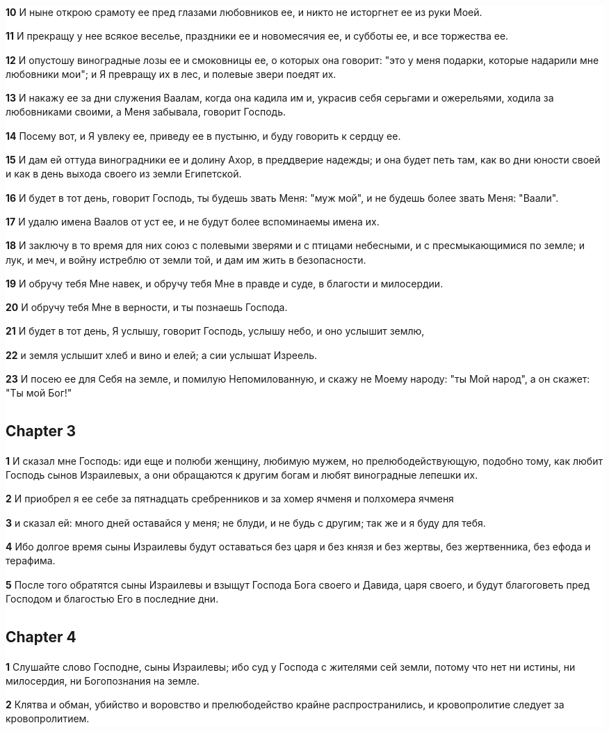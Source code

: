 **10** И ныне открою срамоту ее пред глазами любовников ее, и никто не исторгнет ее из руки Моей.

**11** И прекращу у нее всякое веселье, праздники ее и новомесячия ее, и субботы ее, и все торжества ее.

**12** И опустошу виноградные лозы ее и смоковницы ее, о которых она говорит: "это у меня подарки, которые надарили мне любовники мои"; и Я превращу их в лес, и полевые звери поедят их.

**13** И накажу ее за дни служения Ваалам, когда она кадила им и, украсив себя серьгами и ожерельями, ходила за любовниками своими, а Меня забывала, говорит Господь.

**14** Посему вот, и Я увлеку ее, приведу ее в пустыню, и буду говорить к сердцу ее.

**15** И дам ей оттуда виноградники ее и долину Ахор, в преддверие надежды; и она будет петь там, как во дни юности своей и как в день выхода своего из земли Египетской.

**16** И будет в тот день, говорит Господь, ты будешь звать Меня: "муж мой", и не будешь более звать Меня: "Ваали".

**17** И удалю имена Ваалов от уст ее, и не будут более вспоминаемы имена их.

**18** И заключу в то время для них союз с полевыми зверями и с птицами небесными, и с пресмыкающимися по земле; и лук, и меч, и войну истреблю от земли той, и дам им жить в безопасности.

**19** И обручу тебя Мне навек, и обручу тебя Мне в правде и суде, в благости и милосердии.

**20** И обручу тебя Мне в верности, и ты познаешь Господа.

**21** И будет в тот день, Я услышу, говорит Господь, услышу небо, и оно услышит землю,

**22** и земля услышит хлеб и вино и елей; а сии услышат Изреель.

**23** И посею ее для Себя на земле, и помилую Непомилованную, и скажу не Моему народу: "ты Мой народ", а он скажет: "Ты мой Бог!"

## Chapter 3

**1** И сказал мне Господь: иди еще и полюби женщину, любимую мужем, но прелюбодействующую, подобно тому, как любит Господь сынов Израилевых, а они обращаются к другим богам и любят виноградные лепешки их.

**2** И приобрел я ее себе за пятнадцать сребренников и за хомер ячменя и полхомера ячменя

**3** и сказал ей: много дней оставайся у меня; не блуди, и не будь с другим; так же и я буду для тебя.

**4** Ибо долгое время сыны Израилевы будут оставаться без царя и без князя и без жертвы, без жертвенника, без ефода и терафима.

**5** После того обратятся сыны Израилевы и взыщут Господа Бога своего и Давида, царя своего, и будут благоговеть пред Господом и благостью Его в последние дни.

## Chapter 4

**1** Слушайте слово Господне, сыны Израилевы; ибо суд у Господа с жителями сей земли, потому что нет ни истины, ни милосердия, ни Богопознания на земле.

**2** Клятва и обман, убийство и воровство и прелюбодейство крайне распространились, и кровопролитие следует за кровопролитием.
